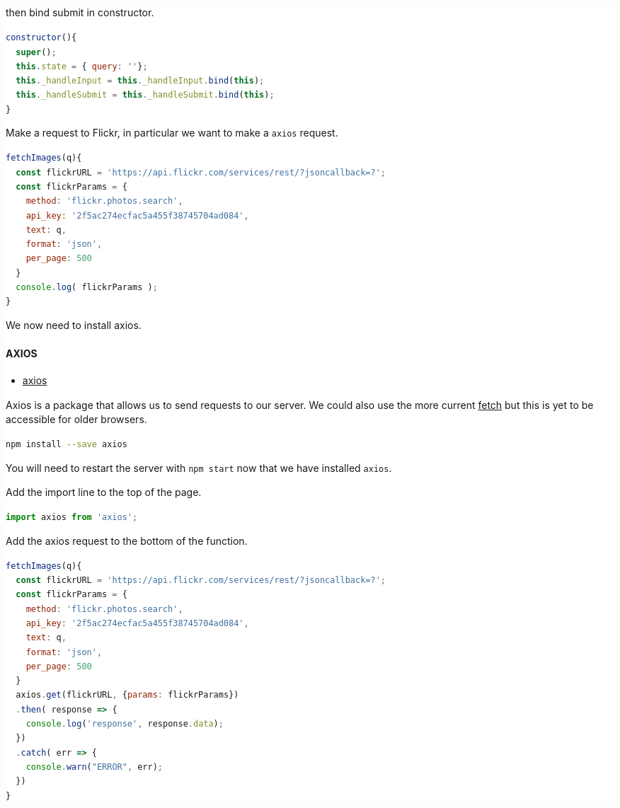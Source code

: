 then bind submit in constructor.

```javascript
constructor(){
  super();
  this.state = { query: ''};
  this._handleInput = this._handleInput.bind(this);
  this._handleSubmit = this._handleSubmit.bind(this);
}
```

Make a request to Flickr, in particular we want to make a `axios` request.

```javascript
fetchImages(q){
  const flickrURL = 'https://api.flickr.com/services/rest/?jsoncallback=?';
  const flickrParams = {
    method: 'flickr.photos.search',
    api_key: '2f5ac274ecfac5a455f38745704ad084',
    text: q,
    format: 'json',
    per_page: 500
  }
  console.log( flickrParams );
}
```

We now need to install axios.

#### AXIOS <a id="axios"></a>

* ​[axios](https://www.npmjs.com/package/axios)​

Axios is a package that allows us to send requests to our server. We could also use the more current [fetch](https://developer.mozilla.org/en-US/docs/Web/API/Fetch_API) but this is yet to be accessible for older browsers.

```bash
npm install --save axios
```

You will need to restart the server with `npm start` now that we have installed `axios`.

Add the import line to the top of the page.

```javascript
import axios from 'axios';
```

Add the axios request to the bottom of the function.

```javascript
fetchImages(q){
  const flickrURL = 'https://api.flickr.com/services/rest/?jsoncallback=?';
  const flickrParams = {
    method: 'flickr.photos.search',
    api_key: '2f5ac274ecfac5a455f38745704ad084',
    text: q,
    format: 'json',
    per_page: 500
  }
  axios.get(flickrURL, {params: flickrParams})
  .then( response => {
    console.log('response', response.data);
  })
  .catch( err => {
    console.warn("ERROR", err);
  })
}
```
